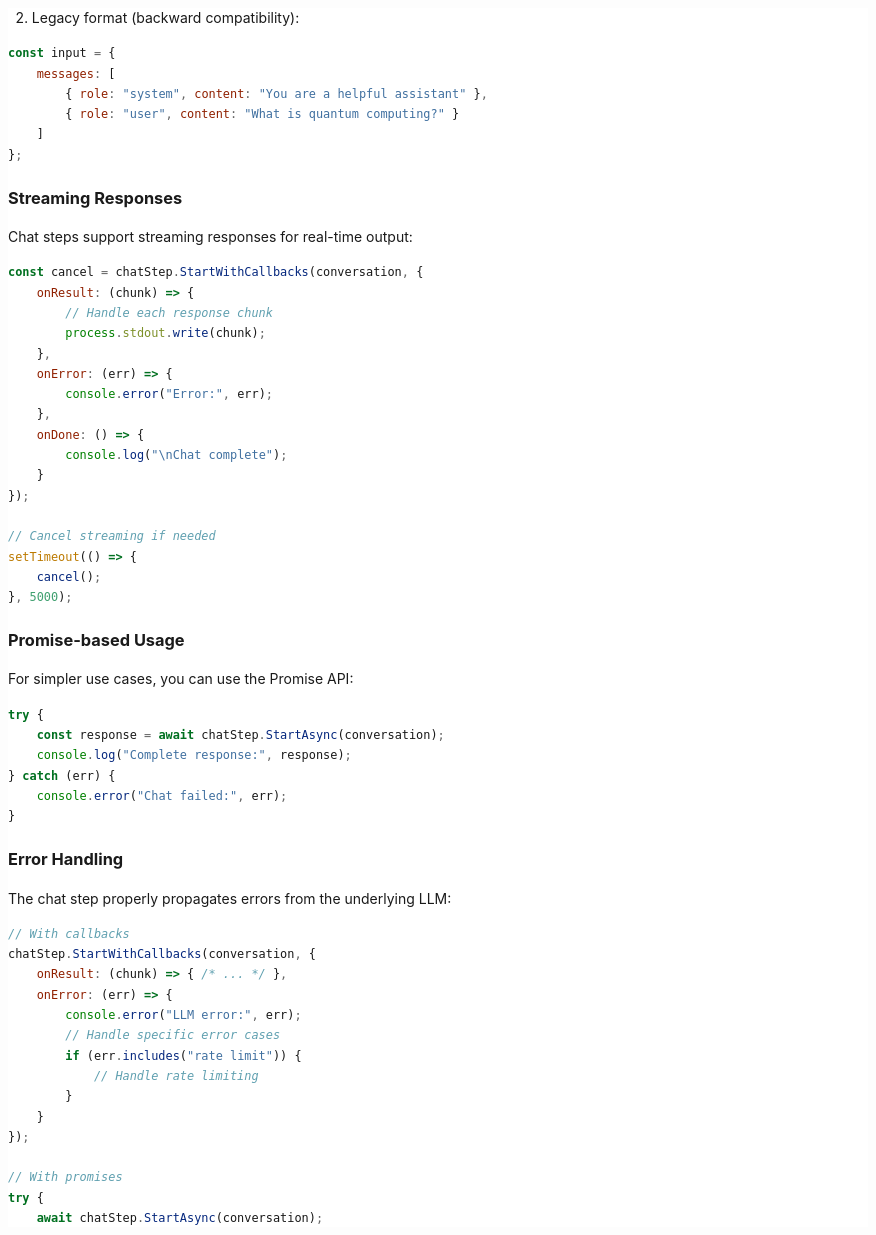 2. Legacy format (backward compatibility):
```javascript
const input = {
    messages: [
        { role: "system", content: "You are a helpful assistant" },
        { role: "user", content: "What is quantum computing?" }
    ]
};
```

### Streaming Responses

Chat steps support streaming responses for real-time output:

```javascript
const cancel = chatStep.StartWithCallbacks(conversation, {
    onResult: (chunk) => {
        // Handle each response chunk
        process.stdout.write(chunk);
    },
    onError: (err) => {
        console.error("Error:", err);
    },
    onDone: () => {
        console.log("\nChat complete");
    }
});

// Cancel streaming if needed
setTimeout(() => {
    cancel();
}, 5000);
```

### Promise-based Usage

For simpler use cases, you can use the Promise API:

```javascript
try {
    const response = await chatStep.StartAsync(conversation);
    console.log("Complete response:", response);
} catch (err) {
    console.error("Chat failed:", err);
}
```

### Error Handling

The chat step properly propagates errors from the underlying LLM:

```javascript
// With callbacks
chatStep.StartWithCallbacks(conversation, {
    onResult: (chunk) => { /* ... */ },
    onError: (err) => {
        console.error("LLM error:", err);
        // Handle specific error cases
        if (err.includes("rate limit")) {
            // Handle rate limiting
        }
    }
});

// With promises
try {
    await chatStep.StartAsync(conversation);
```